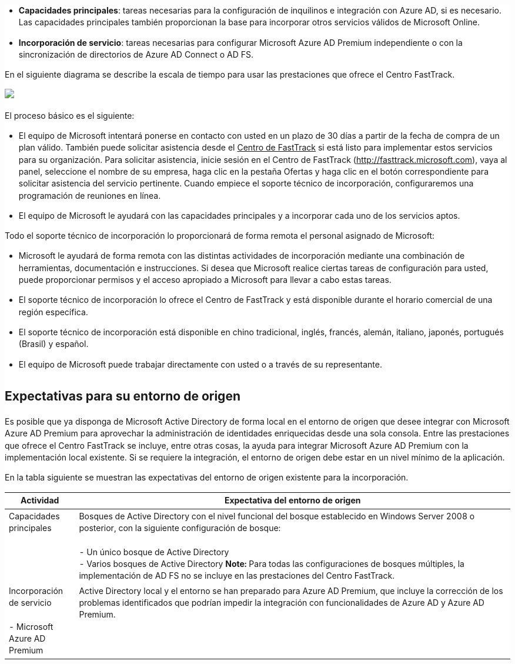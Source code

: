 -   **Capacidades principales**: tareas necesarias para la configuración de inquilinos e integración con Azure AD, si es necesario. Las capacidades principales también proporcionan la base para incorporar otros servicios válidos de Microsoft Online.

-   **Incorporación de servicio**: tareas necesarias para configurar Microsoft Azure AD Premium independiente o con la sincronización de directorios de Azure AD Connect o AD FS.

En el siguiente diagrama se describe la escala de tiempo para usar las prestaciones que ofrece el Centro FastTrack.

![](../Image/1-rms-onboarding-process.png)

El proceso básico es el siguiente:

-   El equipo de Microsoft intentará ponerse en contacto con usted en un plazo de 30 días a partir de la fecha de compra de un plan válido. También puede solicitar asistencia desde el [Centro de FastTrack](http://fasttrack.microsoft.com/) si está listo para implementar estos servicios para su organización. Para solicitar asistencia, inicie sesión en el Centro de FastTrack (http://fasttrack.microsoft.com), vaya al panel, seleccione el nombre de su empresa, haga clic en la pestaña Ofertas y haga clic en el botón correspondiente para solicitar asistencia del servicio pertinente. Cuando empiece el soporte técnico de incorporación, configuraremos una programación de reuniones en línea.

-   El equipo de Microsoft le ayudará con las capacidades principales y a incorporar cada uno de los servicios aptos.

Todo el soporte técnico de incorporación lo proporcionará de forma remota el personal asignado de Microsoft:

-   Microsoft le ayudará de forma remota con las distintas actividades de incorporación mediante una combinación de herramientas, documentación e instrucciones. Si desea que Microsoft realice ciertas tareas de configuración para usted, puede proporcionar permisos y el acceso apropiado a Microsoft para llevar a cabo estas tareas.

-   El soporte técnico de incorporación lo ofrece el Centro de FastTrack y está disponible durante el horario comercial de una región específica.

-   El soporte técnico de incorporación está disponible en chino tradicional, inglés, francés, alemán, italiano, japonés, portugués (Brasil) y español.

-   El equipo de Microsoft puede trabajar directamente con usted o a través de su representante.

## <a name="expectations_src_environ"></a>Expectativas para su entorno de origen
Es posible que ya disponga de Microsoft Active Directory de forma local en el entorno de origen que desee integrar con Microsoft Azure AD Premium para aprovechar la administración de identidades enriquecidas desde una sola consola. Entre las prestaciones que ofrece el Centro FastTrack se incluye, entre otras cosas, la ayuda para integrar Microsoft Azure AD Premium con la implementación local existente. Si se requiere la integración, el entorno de origen debe estar en un nivel mínimo de la aplicación.

En la tabla siguiente se muestran las expectativas del entorno de origen existente para la incorporación.

|Actividad|Expectativa del entorno de origen|
|-------------|-------------------------------------|
|Capacidades principales|Bosques de Active Directory con el nivel funcional del bosque establecido en Windows Server 2008 o posterior, con la siguiente configuración de bosque:<br /><br />-   Un único bosque de Active Directory<br />-   Varios bosques de Active Directory **Note:** Para todas las configuraciones de bosques múltiples, la implementación de AD FS no se incluye en las prestaciones del Centro FastTrack.|
|Incorporación de servicio<br /><br />-   Microsoft Azure AD Premium|Active Directory local y el entorno se han preparado para Azure AD Premium, que incluye la corrección de los problemas identificados que podrían impedir la integración con funcionalidades de Azure AD y Azure AD Premium.|
